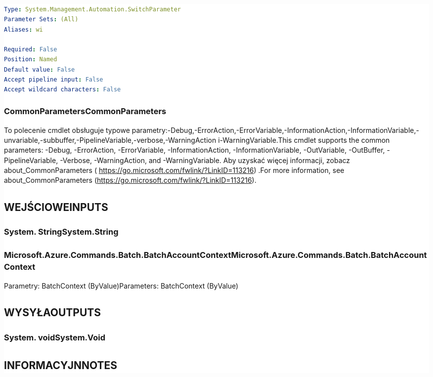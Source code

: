 ```yaml
Type: System.Management.Automation.SwitchParameter
Parameter Sets: (All)
Aliases: wi

Required: False
Position: Named
Default value: False
Accept pipeline input: False
Accept wildcard characters: False
```

### <span data-ttu-id="afe77-137">CommonParameters</span><span class="sxs-lookup"><span data-stu-id="afe77-137">CommonParameters</span></span>
<span data-ttu-id="afe77-138">To polecenie cmdlet obsługuje typowe parametry:-Debug,-ErrorAction,-ErrorVariable,-InformationAction,-InformationVariable,-unvariable,-subbuffer,-PipelineVariable,-verbose,-WarningAction i-WarningVariable.</span><span class="sxs-lookup"><span data-stu-id="afe77-138">This cmdlet supports the common parameters: -Debug, -ErrorAction, -ErrorVariable, -InformationAction, -InformationVariable, -OutVariable, -OutBuffer, -PipelineVariable, -Verbose, -WarningAction, and -WarningVariable.</span></span> <span data-ttu-id="afe77-139">Aby uzyskać więcej informacji, zobacz about_CommonParameters ( https://go.microsoft.com/fwlink/?LinkID=113216) .</span><span class="sxs-lookup"><span data-stu-id="afe77-139">For more information, see about_CommonParameters (https://go.microsoft.com/fwlink/?LinkID=113216).</span></span>

## <span data-ttu-id="afe77-140">WEJŚCIOWE</span><span class="sxs-lookup"><span data-stu-id="afe77-140">INPUTS</span></span>

### <span data-ttu-id="afe77-141">System. String</span><span class="sxs-lookup"><span data-stu-id="afe77-141">System.String</span></span>

### <span data-ttu-id="afe77-142">Microsoft.Azure.Commands.Batch.BatchAccountContext</span><span class="sxs-lookup"><span data-stu-id="afe77-142">Microsoft.Azure.Commands.Batch.BatchAccountContext</span></span>
<span data-ttu-id="afe77-143">Parametry: BatchContext (ByValue)</span><span class="sxs-lookup"><span data-stu-id="afe77-143">Parameters: BatchContext (ByValue)</span></span>

## <span data-ttu-id="afe77-144">WYSYŁA</span><span class="sxs-lookup"><span data-stu-id="afe77-144">OUTPUTS</span></span>

### <span data-ttu-id="afe77-145">System. void</span><span class="sxs-lookup"><span data-stu-id="afe77-145">System.Void</span></span>

## <span data-ttu-id="afe77-146">INFORMACYJN</span><span class="sxs-lookup"><span data-stu-id="afe77-146">NOTES</span></span>
